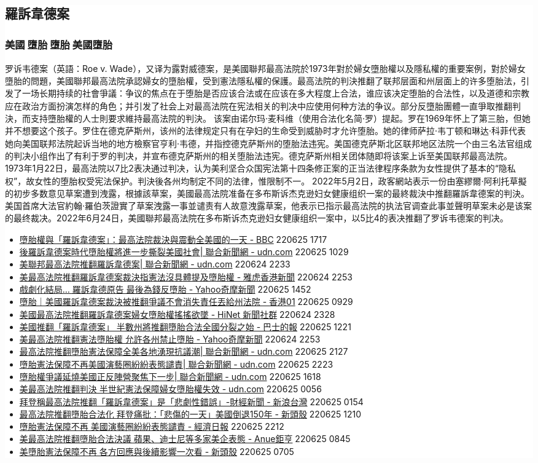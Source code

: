 ## 羅訴韋德案

### 美國 墮胎 墮胎 美國墮胎

罗诉韦德案（英語：Roe v. Wade），又译为露對威德案，是美國聯邦最高法院於1973年對於婦女墮胎權以及隱私權的重要案例，對於婦女墮胎的問題，美國聯邦最高法院承認婦女的墮胎權，受到憲法隱私權的保護。最高法院的判決推翻了联邦层面和州层面上的许多堕胎法，引发了一场长期持续的社會爭議：争议的焦点在于堕胎是否应该合法或在应该在多大程度上合法，谁应该决定堕胎的合法性，以及道德和宗教应在政治方面扮演怎样的角色；并引发了社会上对最高法院在宪法相关的判决中应使用何种方法的争议。部分反墮胎團體一直爭取推翻判決，而支持墮胎權的人士則要求維持最高法院的判決。
该案由诺尔玛·麦科维（使用合法化名简·罗）提起。罗在1969年怀上了第三胎，但她并不想要这个孩子。罗住在德克萨斯州，该州的法律规定只有在孕妇的生命受到威胁时才允许堕胎。她的律师萨拉·韦丁顿和琳达·科菲代表她向美国联邦法院起诉当地的地方檢察官亨利·韦德，并指控德克萨斯州的堕胎法违宪。美国德克萨斯北区联邦地区法院一个由三名法官组成的判决小组作出了有利于罗的判决，并宣布德克萨斯州的相关堕胎法违宪。德克萨斯州相关团体随即将该案上诉至美国联邦最高法院。
1973年1月22日，最高法院以7比2表决通过判决，认为美利坚合众国宪法第十四条修正案的正当法律程序条款为女性提供了基本的“隐私权”，故女性的堕胎权受宪法保护。判決後各州均制定不同的法律，惟限制不一。
2022年5月2日，政客網站表示一份由塞繆爾·阿利托草擬的初步多数意见草案遭到洩露，根據該草案，美國最高法院准备在多布斯诉杰克逊妇女健康组织一案的最終裁決中推翻羅訴韋德案的判決。美国首席大法官約翰·羅伯茨證實了草案洩露一事並谴责有人故意洩露草案，他表示已指示最高法院的执法官调查此事並聲明草案未必是该案的最终裁决。2022年6月24日，美國聯邦最高法院在多布斯诉杰克逊妇女健康组织一案中，以5比4的表决推翻了罗诉韦德案的判决。
- [墮胎權與「羅訴韋德案」：最高法院裁決與震動全美國的一天 - BBC](https://www.bbc.com/zhongwen/trad/world-61935576 "墮胎權與「羅訴韋德案」：最高法院裁決與震動全美國的一天 - BBC") 220625 1717
- [後羅訴韋德案時代墮胎權將進一步撕裂美國社會| 聯合新聞網 - udn.com](https://udn.com/news/story/6813/6414346?from=udn-catebreaknews_ch2 "後羅訴韋德案時代墮胎權將進一步撕裂美國社會| 聯合新聞網 - udn.com") 220625 1029
- [美聯邦最高法院推翻羅訴韋德案| 聯合新聞網 - udn.com](https://udn.com/news/story/6813/6413754?from=udn-ch1_breaknews-1-0-news "美聯邦最高法院推翻羅訴韋德案| 聯合新聞網 - udn.com") 220624 2233
- [美最高法院推翻羅訴韋德案裁決指憲法沒具體提及墮胎權 - 雅虎香港新聞](https://hk.news.yahoo.com/%E7%BE%8E%E6%9C%80%E9%AB%98%E6%B3%95%E9%99%A2%E6%8E%A8%E7%BF%BB%E7%BE%85%E8%A8%B4%E9%9F%8B%E5%BE%B7%E6%A1%88%E8%A3%81%E6%B1%BA%E6%8C%87%E6%86%B2%E6%B3%95%E6%B2%92%E5%85%B7%E9%AB%94%E6%8F%90%E5%8F%8A%E5%A2%AE%E8%83%8E%E6%AC%8A-145358923.html "美最高法院推翻羅訴韋德案裁決指憲法沒具體提及墮胎權 - 雅虎香港新聞") 220624 2253
- [戲劇化結局… 羅訴韋德原告 最後為錢反墮胎 - Yahoo奇摩新聞](https://tw.news.yahoo.com/%E6%88%B2%E5%8A%87%E5%8C%96%E7%B5%90%E5%B1%80-%E7%BE%85%E8%A8%B4%E9%9F%8B%E5%BE%B7%E5%8E%9F%E5%91%8A-%E6%9C%80%E5%BE%8C%E7%82%BA%E9%8C%A2%E5%8F%8D%E5%A2%AE%E8%83%8E-062201040.html "戲劇化結局… 羅訴韋德原告 最後為錢反墮胎 - Yahoo奇摩新聞") 220625 1452
- [墮胎｜美國羅訴韋德案裁決被推翻爭議不會消失責任丟給州法院 - 香港01](https://www.hk01.com/%E5%8D%B3%E6%99%82%E5%9C%8B%E9%9A%9B/785468/%E5%A2%AE%E8%83%8E-%E7%BE%8E%E5%9C%8B%E7%BE%85%E8%A8%B4%E9%9F%8B%E5%BE%B7%E6%A1%88%E8%A3%81%E6%B1%BA%E8%A2%AB%E6%8E%A8%E7%BF%BB-%E7%88%AD%E8%AD%B0%E4%B8%8D%E6%9C%83%E6%B6%88%E5%A4%B1-%E8%B2%AC%E4%BB%BB%E4%B8%9F%E7%B5%A6%E5%B7%9E%E6%B3%95%E9%99%A2 "墮胎｜美國羅訴韋德案裁決被推翻爭議不會消失責任丟給州法院 - 香港01") 220625 0929
- [美國最高法院推翻羅訴韋德案婦女墮胎權搖搖欲墜 - HiNet 新聞社群](https://times.hinet.net/news/23987717 "美國最高法院推翻羅訴韋德案婦女墮胎權搖搖欲墜 - HiNet 新聞社群") 220624 2328
- [美國推翻「羅訴韋德案」 半數州將推翻墮胎合法全國分裂之始 - 巴士的報](https://www.bastillepost.com/hongkong/article/10912680-%E7%BE%8E%E5%9C%8B%E6%8E%A8%E7%BF%BB%E3%80%8C%E7%BE%85%E8%A8%B4%E9%9F%8B%E5%BE%B7%E6%A1%88%E3%80%8D-%E5%8D%8A%E6%95%B8%E5%B7%9E%E5%B0%87%E6%8E%A8%E7%BF%BB%E5%A2%AE%E8%83%8E%E5%90%88%E6%B3%95 "美國推翻「羅訴韋德案」 半數州將推翻墮胎合法全國分裂之始 - 巴士的報") 220625 1221
- [美最高法院推翻憲法墮胎權 允許各州禁止墮胎 - Yahoo奇摩新聞](https://tw.news.yahoo.com/%E7%BE%8E%E6%9C%80%E9%AB%98%E6%B3%95%E9%99%A2%E6%8E%A8%E7%BF%BB%E6%86%B2%E6%B3%95%E5%A2%AE%E8%83%8E%E6%AC%8A-%E5%85%81%E8%A8%B1%E5%90%84%E5%B7%9E%E7%A6%81%E6%AD%A2%E5%A2%AE%E8%83%8E-145326267.html "美最高法院推翻憲法墮胎權 允許各州禁止墮胎 - Yahoo奇摩新聞") 220624 2253
- [最高法院推翻墮胎憲法保障全美各地湧現抗議潮| 聯合新聞網 - udn.com](https://udn.com/news/story/6813/6415472?from=udn-catebreaknews_ch2 "最高法院推翻墮胎憲法保障全美各地湧現抗議潮| 聯合新聞網 - udn.com") 220625 2127
- [墮胎憲法保障不再美國演藝圈紛紛表態譴責| 聯合新聞網 - udn.com](https://udn.com/news/story/6813/6415529?from=udn-catelistnews_ch2 "墮胎憲法保障不再美國演藝圈紛紛表態譴責| 聯合新聞網 - udn.com") 220625 2223
- [墮胎權爭議延燒美國正反陣營聚焦下一步| 聯合新聞網 - udn.com](https://udn.com/news/story/6813/6415155?from=udn-ch1_breaknews-1-cate5-news "墮胎權爭議延燒美國正反陣營聚焦下一步| 聯合新聞網 - udn.com") 220625 1618
- [美最高法院推翻判決 半世紀憲法保障婦女墮胎權失效 - udn.com](https://udn.com/news/story/6813/6414107?from=udn-catebreaknews_ch2 "美最高法院推翻判決 半世紀憲法保障婦女墮胎權失效 - udn.com") 220625 0056
- [拜登稱最高法院推翻「羅訴韋德案」是「悲劇性錯誤」-財經新聞 - 新浪台灣](https://news.sina.com.tw/article/20220625/42093030.html "拜登稱最高法院推翻「羅訴韋德案」是「悲劇性錯誤」-財經新聞 - 新浪台灣") 220625 0154
- [最高法院推翻墮胎合法化 拜登痛批：「悲傷的一天」美國倒退150年 - 新頭殼](https://newtalk.tw/news/view/2022-06-25/775595 "最高法院推翻墮胎合法化 拜登痛批：「悲傷的一天」美國倒退150年 - 新頭殼") 220625 1210
- [墮胎憲法保障不再 美國演藝圈紛紛表態譴責 - 經濟日報](https://money.udn.com/money/story/10511/6415529?from=edn_newest_index "墮胎憲法保障不再 美國演藝圈紛紛表態譴責 - 經濟日報") 220625 2212
- [美最高法院推翻墮胎合法決議 蘋果、迪士尼等多家美企表態 - Anue鉅亨](https://m.cnyes.com/news/id/4901566 "美最高法院推翻墮胎合法決議 蘋果、迪士尼等多家美企表態 - Anue鉅亨") 220625 0845
- [美墮胎憲法保障不再 各方回應與後續影響一次看 - 新頭殼](https://newtalk.tw/news/view/2022-06-25/775555 "美墮胎憲法保障不再 各方回應與後續影響一次看 - 新頭殼") 220625 0705